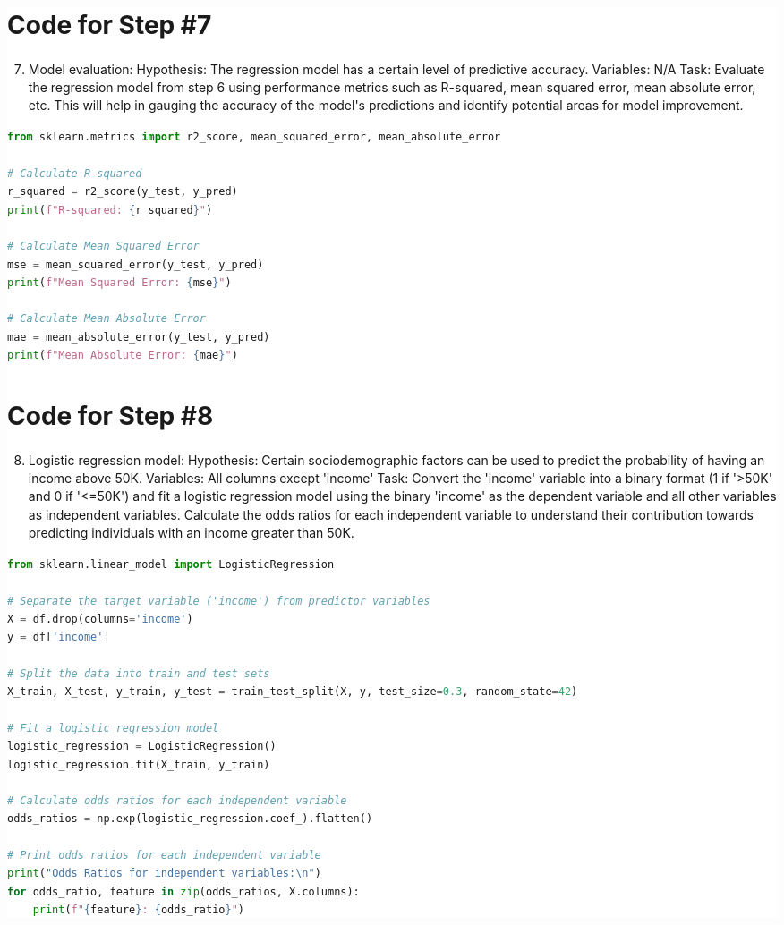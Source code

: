 
# Code for Step #7

7. Model evaluation:
   Hypothesis: The regression model has a certain level of predictive accuracy.
   Variables: N/A
   Task: Evaluate the regression model from step 6 using performance metrics such as R-squared, mean squared error, mean absolute error, etc. This will help in gauging the accuracy of the model's predictions and identify potential areas for model improvement.

```python
from sklearn.metrics import r2_score, mean_squared_error, mean_absolute_error

# Calculate R-squared
r_squared = r2_score(y_test, y_pred)
print(f"R-squared: {r_squared}")

# Calculate Mean Squared Error
mse = mean_squared_error(y_test, y_pred)
print(f"Mean Squared Error: {mse}")

# Calculate Mean Absolute Error
mae = mean_absolute_error(y_test, y_pred)
print(f"Mean Absolute Error: {mae}")
```


# Code for Step #8

8. Logistic regression model:
   Hypothesis: Certain sociodemographic factors can be used to predict the probability of having an income above 50K.
   Variables: All columns except 'income'
   Task: Convert the 'income' variable into a binary format (1 if '>50K' and 0 if '<=50K') and fit a logistic regression model using the binary 'income' as the dependent variable and all other variables as independent variables. Calculate the odds ratios for each independent variable to understand their contribution towards predicting individuals with an income greater than 50K.

```python
from sklearn.linear_model import LogisticRegression

# Separate the target variable ('income') from predictor variables
X = df.drop(columns='income')
y = df['income']

# Split the data into train and test sets
X_train, X_test, y_train, y_test = train_test_split(X, y, test_size=0.3, random_state=42)

# Fit a logistic regression model
logistic_regression = LogisticRegression()
logistic_regression.fit(X_train, y_train)

# Calculate odds ratios for each independent variable
odds_ratios = np.exp(logistic_regression.coef_).flatten()

# Print odds ratios for each independent variable
print("Odds Ratios for independent variables:\n")
for odds_ratio, feature in zip(odds_ratios, X.columns):
    print(f"{feature}: {odds_ratio}")
```


